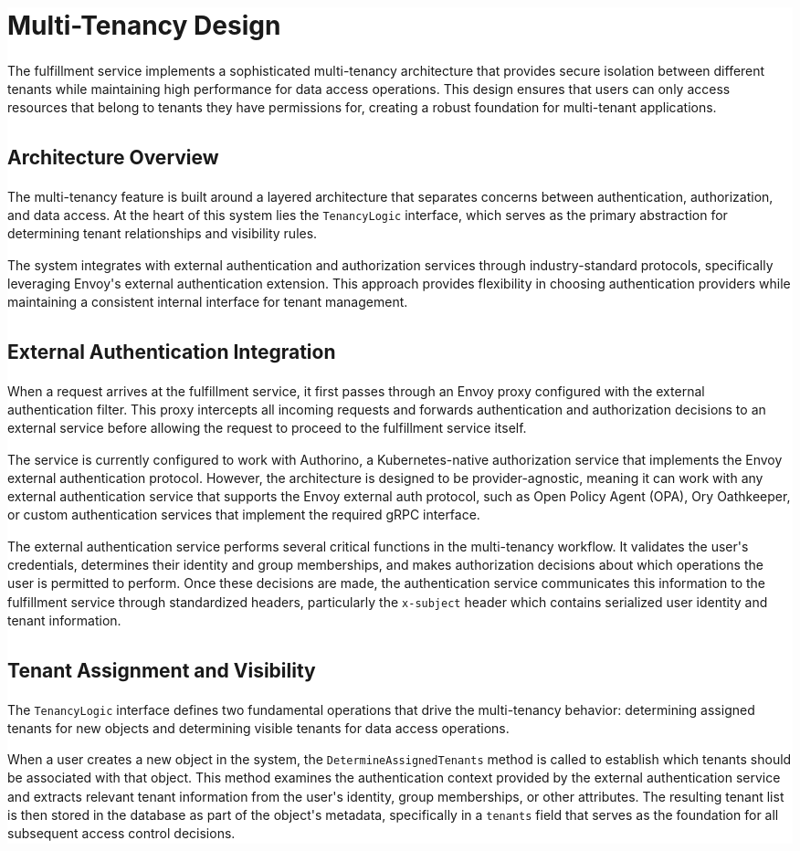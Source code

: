 # Multi-Tenancy Design

The fulfillment service implements a sophisticated multi-tenancy architecture that provides secure
isolation between different tenants while maintaining high performance for data access operations.
This design ensures that users can only access resources that belong to tenants they have
permissions for, creating a robust foundation for multi-tenant applications.

## Architecture Overview

The multi-tenancy feature is built around a layered architecture that separates concerns between
authentication, authorization, and data access. At the heart of this system lies the `TenancyLogic`
interface, which serves as the primary abstraction for determining tenant relationships and
visibility rules.

The system integrates with external authentication and authorization services through
industry-standard protocols, specifically leveraging Envoy's external authentication extension.
This approach provides flexibility in choosing authentication providers while maintaining a
consistent internal interface for tenant management.

## External Authentication Integration

When a request arrives at the fulfillment service, it first passes through an Envoy proxy
configured with the external authentication filter. This proxy intercepts all incoming requests
and forwards authentication and authorization decisions to an external service before allowing the
request to proceed to the fulfillment service itself.

The service is currently configured to work with Authorino, a Kubernetes-native authorization
service that implements the Envoy external authentication protocol. However, the architecture is
designed to be provider-agnostic, meaning it can work with any external authentication service
that supports the Envoy external auth protocol, such as Open Policy Agent (OPA), Ory Oathkeeper,
or custom authentication services that implement the required gRPC interface.

The external authentication service performs several critical functions in the multi-tenancy
workflow. It validates the user's credentials, determines their identity and group memberships,
and makes authorization decisions about which operations the user is permitted to perform. Once
these decisions are made, the authentication service communicates this information to the
fulfillment service through standardized headers, particularly the `x-subject` header which
contains serialized user identity and tenant information.

## Tenant Assignment and Visibility

The `TenancyLogic` interface defines two fundamental operations that drive the multi-tenancy
behavior: determining assigned tenants for new objects and determining visible tenants for data
access operations.

When a user creates a new object in the system, the `DetermineAssignedTenants` method is called to
establish which tenants should be associated with that object. This method examines the
authentication context provided by the external authentication service and extracts relevant
tenant information from the user's identity, group memberships, or other attributes. The resulting
tenant list is then stored in the database as part of the object's metadata, specifically in a
`tenants` field that serves as the foundation for all subsequent access control decisions.
